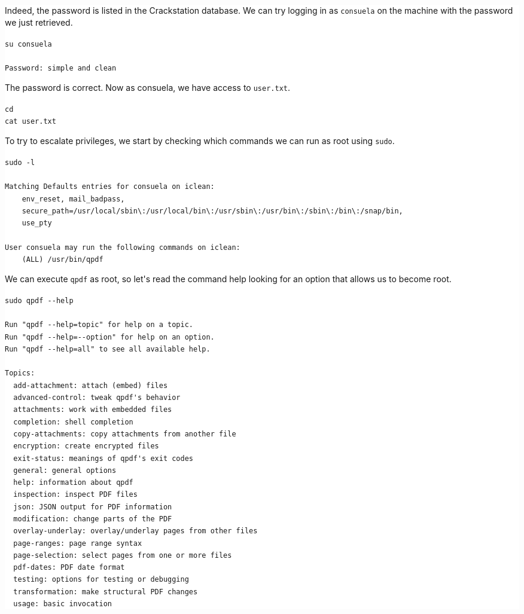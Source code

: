 Indeed, the password is listed in the Crackstation database. We can try logging in as `consuela` on the machine with the password we just retrieved.

```
su consuela

Password: simple and clean
```

The password is correct. Now as consuela, we have access to `user.txt`.

```
cd
cat user.txt
```

To try to escalate privileges, we start by checking which commands we can run as root using `sudo`.

```
sudo -l

Matching Defaults entries for consuela on iclean:
    env_reset, mail_badpass,
    secure_path=/usr/local/sbin\:/usr/local/bin\:/usr/sbin\:/usr/bin\:/sbin\:/bin\:/snap/bin,
    use_pty

User consuela may run the following commands on iclean:
    (ALL) /usr/bin/qpdf
```

We can execute `qpdf` as root, so let's read the command help looking for an option that allows us to become root.

```
sudo qpdf --help

Run "qpdf --help=topic" for help on a topic.
Run "qpdf --help=--option" for help on an option.
Run "qpdf --help=all" to see all available help.

Topics:
  add-attachment: attach (embed) files
  advanced-control: tweak qpdf's behavior
  attachments: work with embedded files
  completion: shell completion
  copy-attachments: copy attachments from another file
  encryption: create encrypted files
  exit-status: meanings of qpdf's exit codes
  general: general options
  help: information about qpdf
  inspection: inspect PDF files
  json: JSON output for PDF information
  modification: change parts of the PDF
  overlay-underlay: overlay/underlay pages from other files
  page-ranges: page range syntax
  page-selection: select pages from one or more files
  pdf-dates: PDF date format
  testing: options for testing or debugging
  transformation: make structural PDF changes
  usage: basic invocation
```
